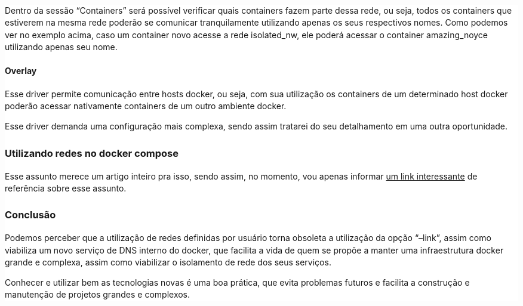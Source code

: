 Dentro da sessão “Containers” será possível verificar quais containers fazem parte dessa rede, ou seja, todos os containers que estiverem na mesma rede poderão se comunicar tranquilamente utilizando apenas os seus respectivos nomes. Como podemos ver no exemplo acima, caso um container novo acesse a rede isolated_nw, ele poderá acessar o container amazing_noyce utilizando apenas seu nome.

#### Overlay

Esse driver permite comunicação entre hosts docker, ou seja, com sua utilização os containers de um determinado host docker poderão acessar nativamente containers de um outro ambiente docker.

Esse driver demanda uma configuração mais complexa, sendo assim tratarei do seu detalhamento em uma outra oportunidade.

### Utilizando redes no docker compose

Esse assunto merece um artigo inteiro pra isso, sendo assim, no momento, vou apenas informar [um link interessante](https://docs.docker.com/compose/networking/) de referência sobre esse assunto.

### Conclusão

Podemos perceber que a utilização de redes definidas por usuário torna obsoleta a utilização da opção “–link”, assim como viabiliza um novo serviço de DNS interno do docker, que facilita a vida de quem se propõe a manter uma infraestrutura docker grande e complexa, assim como viabilizar o isolamento de rede dos seus serviços.

Conhecer e utilizar bem as tecnologias novas é uma boa prática, que evita problemas futuros e facilita a construção e manutenção de projetos grandes e complexos.
